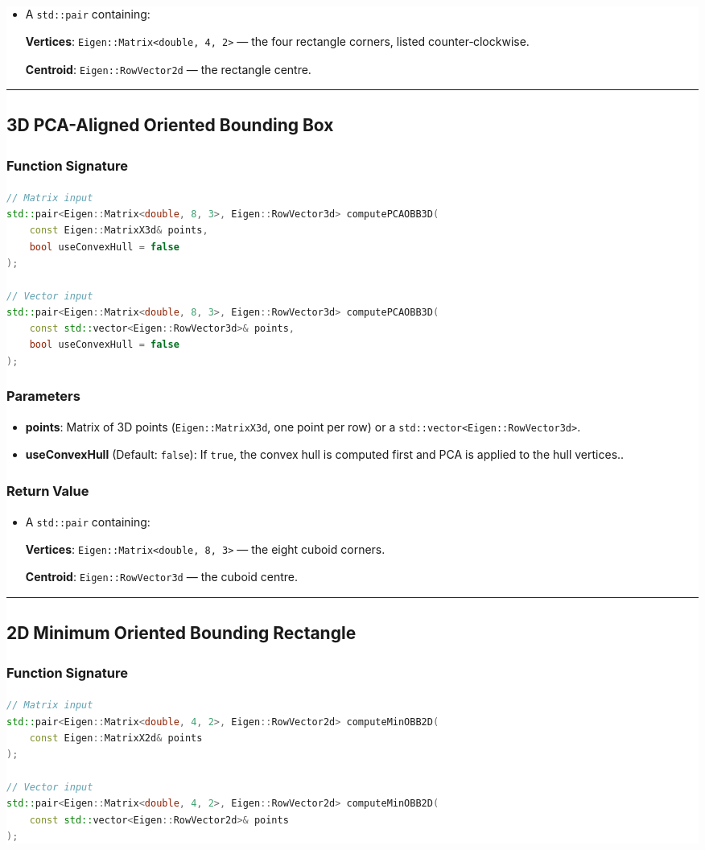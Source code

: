 - A `std::pair` containing:

    **Vertices**: `Eigen::Matrix<double, 4, 2>` — the four rectangle corners, listed counter‑clockwise.

    **Centroid**: `Eigen::RowVector2d` — the rectangle centre.


---

## **3D PCA-Aligned Oriented Bounding Box**

### **Function Signature**
```cpp
// Matrix input
std::pair<Eigen::Matrix<double, 8, 3>, Eigen::RowVector3d> computePCAOBB3D(
    const Eigen::MatrixX3d& points,
    bool useConvexHull = false
);

// Vector input
std::pair<Eigen::Matrix<double, 8, 3>, Eigen::RowVector3d> computePCAOBB3D(
    const std::vector<Eigen::RowVector3d>& points,
    bool useConvexHull = false
);
```

### **Parameters**

- **points**: Matrix of 3D points (`Eigen::MatrixX3d`, one point per row) or a `std::vector<Eigen::RowVector3d>`.

- **useConvexHull** (Default: `false`): If `true`, the convex hull is computed first and PCA is applied to the hull vertices..


### **Return Value**

- A `std::pair` containing:

    **Vertices**: `Eigen::Matrix<double, 8, 3>` — the eight cuboid corners.

    **Centroid**: `Eigen::RowVector3d` — the cuboid centre.

---

## **2D Minimum Oriented Bounding Rectangle**

### **Function Signature**
```cpp
// Matrix input
std::pair<Eigen::Matrix<double, 4, 2>, Eigen::RowVector2d> computeMinOBB2D(
    const Eigen::MatrixX2d& points
);

// Vector input
std::pair<Eigen::Matrix<double, 4, 2>, Eigen::RowVector2d> computeMinOBB2D(
    const std::vector<Eigen::RowVector2d>& points
);
```
